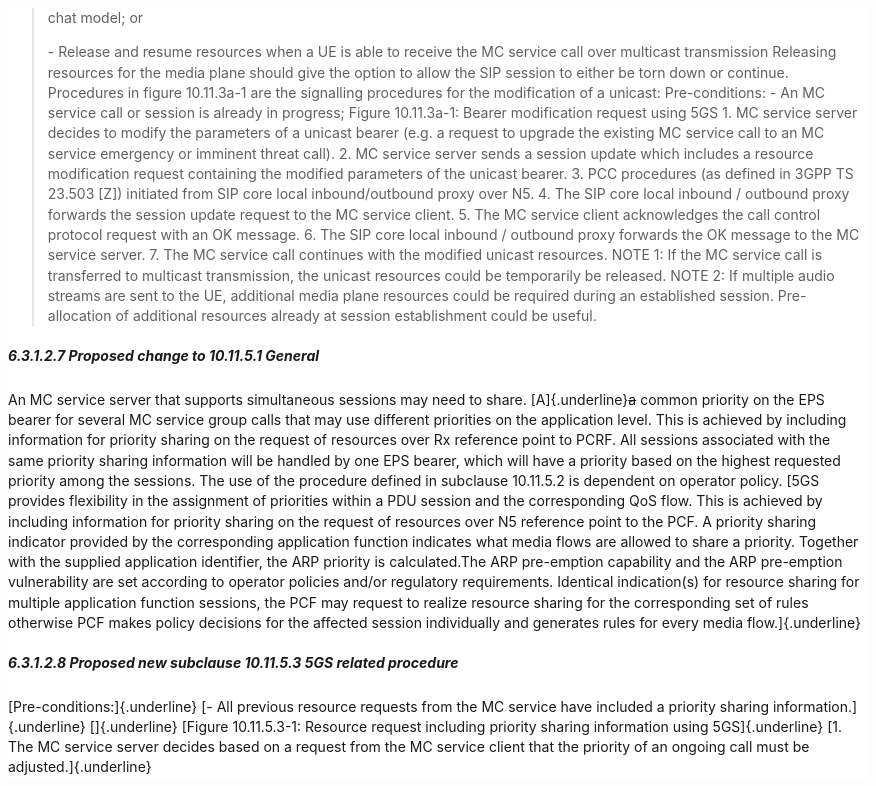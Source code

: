 > chat model; or
>
> \- Release and resume resources when a UE is able to receive the MC service
> call over multicast transmission
Releasing resources for the media plane should give the option to allow the
SIP session to either be torn down or continue.
Procedures in figure 10.11.3a-1 are the signalling procedures for the
modification of a unicast:
Pre-conditions:
\- An MC service call or session is already in progress;
Figure 10.11.3a-1: Bearer modification request using 5GS
1\. MC service server decides to modify the parameters of a unicast bearer
(e.g. a request to upgrade the existing MC service call to an MC service
emergency or imminent threat call).
2\. MC service server sends a session update which includes a resource
modification request containing the modified parameters of the unicast bearer.
3\. PCC procedures (as defined in 3GPP TS 23.503 [Z]) initiated from SIP core
local inbound/outbound proxy over N5.
4\. The SIP core local inbound / outbound proxy forwards the session update
request to the MC service client.
5\. The MC service client acknowledges the call control protocol request with
an OK message.
6\. The SIP core local inbound / outbound proxy forwards the OK message to the
MC service server.
7\. The MC service call continues with the modified unicast resources.
NOTE 1: If the MC service call is transferred to multicast transmission, the
unicast resources could be temporarily be released.
NOTE 2: If multiple audio streams are sent to the UE, additional media plane
resources could be required during an established session. Pre-allocation of
additional resources already at session establishment could be useful.
##### 6.3.1.2.7 Proposed change to 10.11.5.1 General
An MC service server that supports simultaneous sessions may need to share.
[A]{.underline}~~a~~ common priority on the EPS bearer for several MC service
group calls that may use different priorities on the application level. This
is achieved by including information for priority sharing on the request of
resources over Rx reference point to PCRF. All sessions associated with the
same priority sharing information will be handled by one EPS bearer, which
will have a priority based on the highest requested priority among the
sessions.
The use of the procedure defined in subclause 10.11.5.2 is dependent on
operator policy.
[5GS provides flexibility in the assignment of priorities within a PDU session
and the corresponding QoS flow. This is achieved by including information for
priority sharing on the request of resources over N5 reference point to the
PCF. A priority sharing indicator provided by the corresponding application
function indicates what media flows are allowed to share a priority. Together
with the supplied application identifier, the ARP priority is calculated.The
ARP pre-emption capability and the ARP pre-emption vulnerability are set
according to operator policies and/or regulatory requirements. Identical
indication(s) for resource sharing for multiple application function sessions,
the PCF may request to realize resource sharing for the corresponding set of
rules otherwise PCF makes policy decisions for the affected session
individually and generates rules for every media flow.]{.underline}
##### 6.3.1.2.8 Proposed new subclause 10.11.5.3 5GS related procedure
[Pre-conditions:]{.underline}
[- All previous resource requests from the MC service have included a priority
sharing information.]{.underline}
[]{.underline}
[Figure 10.11.5.3-1: Resource request including priority sharing information
using 5GS]{.underline}
[1. The MC service server decides based on a request from the MC service
client that the priority of an ongoing call must be adjusted.]{.underline}